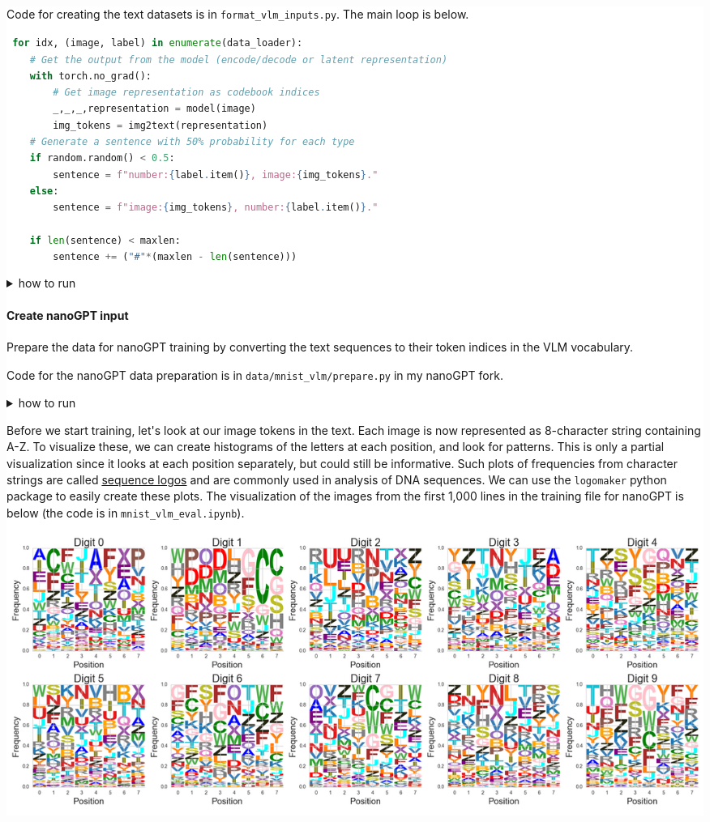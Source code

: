 Code for creating the text datasets is in `format_vlm_inputs.py`. The main loop is below.

```python
 for idx, (image, label) in enumerate(data_loader):
    # Get the output from the model (encode/decode or latent representation)
    with torch.no_grad():
        # Get image representation as codebook indices
        _,_,_,representation = model(image)  
        img_tokens = img2text(representation)
    # Generate a sentence with 50% probability for each type
    if random.random() < 0.5:
        sentence = f"number:{label.item()}, image:{img_tokens}."
    else:
        sentence = f"image:{img_tokens}, number:{label.item()}."

    if len(sentence) < maxlen:
        sentence += ("#"*(maxlen - len(sentence)))
```
<details><summary>how to run</summary></details>


#### Create nanoGPT input
Prepare the data for nanoGPT training by converting the text sequences to their token indices in the VLM vocabulary. 

Code for the nanoGPT data preparation is in `data/mnist_vlm/prepare.py` in my nanoGPT fork.

<details><summary>how to run</summary></details>

Before we start training, let's look at our image tokens in the text. Each image is now represented as 8-character string containing A-Z. To visualize these, we can create histograms of the letters at each position, and look for patterns. This is only a partial visualization since it looks at each position separately, but could still be informative. Such plots of frequencies from character strings are called [sequence logos](https://en.wikipedia.org/wiki/Sequence_logo) and are commonly used in analysis of DNA sequences. We can use the `logomaker` python package to easily create these plots. The visualization of the images from the first 1,000 lines in the training file for nanoGPT is below (the code is in `mnist_vlm_eval.ipynb`).

![Plot of letter histograms](/assets/images/tiny-mnist-vlm/image_token_plot.png)
